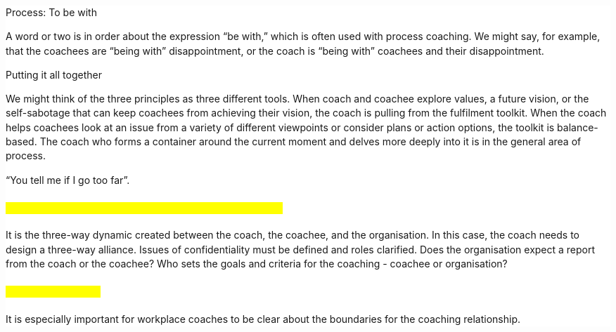 Process: To be with

A word or two is in order about the expression “be with,” which is often used with process coaching. We might say, for example, that the coachees are “being with” disappointment, or the coach is “being with” coachees and their disappointment.

Putting it all together

We might think of the three principles as three different tools. When coach and coachee explore values, a future vision, or the self-sabotage that can keep coachees from achieving their vision, the coach is pulling from the fulfilment toolkit. When the coach helps coachees look at an issue from a variety of different viewpoints or consider plans or action options, the toolkit is balance-based. The coach who forms a container around the current moment and delves more deeply into it is in the general area of process.

“You tell me if I go too far”.

#### <mark style="color:yellow;">The expanding world of coaching - Coachee relationships</mark>

It is the three-way dynamic created between the coach, the coachee, and the organisation. In this case, the coach needs to design a three-way alliance. Issues of confidentiality must be defined and roles clarified. Does the organisation expect a report from the coach or the coachee? Who sets the goals and criteria for the coaching - coachee or organisation?

#### <mark style="color:yellow;">Workplace coaches</mark>

It is especially important for workplace coaches to be clear about the boundaries for the coaching relationship.
